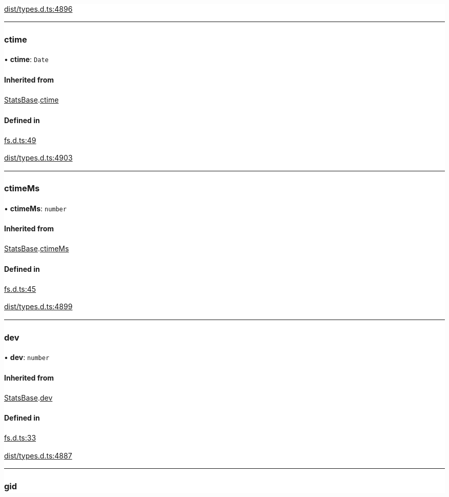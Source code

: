 [dist/types.d.ts:4896](https://github.com/valgaze/bun-types/blob/6f8dbf8/dist/types.d.ts#L4896)

___

### ctime

• **ctime**: `Date`

#### Inherited from

[StatsBase](https://github.com/oven-sh/bun-types/blob/master/api-docs/interfaces/fs_.StatsBase.md).[ctime](https://github.com/oven-sh/bun-types/blob/master/api-docs/interfaces/fs_.StatsBase.md#ctime)

#### Defined in

[fs.d.ts:49](https://github.com/valgaze/bun-types/blob/6f8dbf8/fs.d.ts#L49)

[dist/types.d.ts:4903](https://github.com/valgaze/bun-types/blob/6f8dbf8/dist/types.d.ts#L4903)

___

### ctimeMs

• **ctimeMs**: `number`

#### Inherited from

[StatsBase](https://github.com/oven-sh/bun-types/blob/master/api-docs/interfaces/fs_.StatsBase.md).[ctimeMs](https://github.com/oven-sh/bun-types/blob/master/api-docs/interfaces/fs_.StatsBase.md#ctimems)

#### Defined in

[fs.d.ts:45](https://github.com/valgaze/bun-types/blob/6f8dbf8/fs.d.ts#L45)

[dist/types.d.ts:4899](https://github.com/valgaze/bun-types/blob/6f8dbf8/dist/types.d.ts#L4899)

___

### dev

• **dev**: `number`

#### Inherited from

[StatsBase](https://github.com/oven-sh/bun-types/blob/master/api-docs/interfaces/fs_.StatsBase.md).[dev](https://github.com/oven-sh/bun-types/blob/master/api-docs/interfaces/fs_.StatsBase.md#dev)

#### Defined in

[fs.d.ts:33](https://github.com/valgaze/bun-types/blob/6f8dbf8/fs.d.ts#L33)

[dist/types.d.ts:4887](https://github.com/valgaze/bun-types/blob/6f8dbf8/dist/types.d.ts#L4887)

___

### gid
